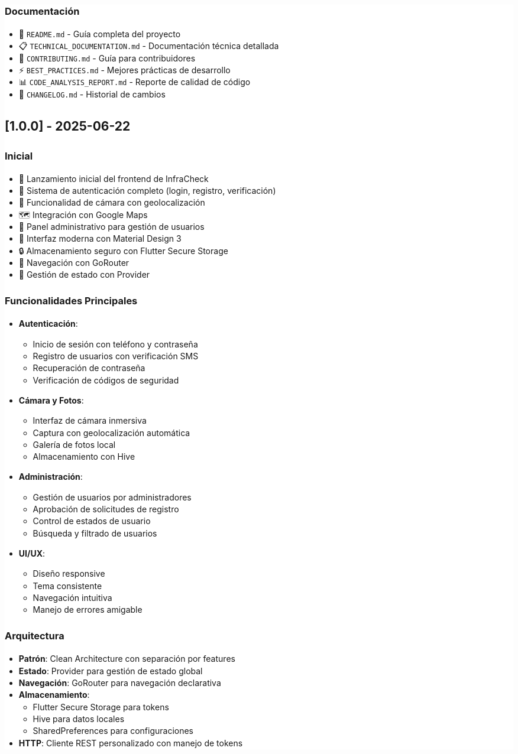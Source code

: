 ### Documentación
- 📄 `README.md` - Guía completa del proyecto
- 📋 `TECHNICAL_DOCUMENTATION.md` - Documentación técnica detallada
- 🤝 `CONTRIBUTING.md` - Guía para contribuidores
- ⚡ `BEST_PRACTICES.md` - Mejores prácticas de desarrollo
- 📊 `CODE_ANALYSIS_REPORT.md` - Reporte de calidad de código
- 📝 `CHANGELOG.md` - Historial de cambios

## [1.0.0] - 2025-06-22

### Inicial
- 🎉 Lanzamiento inicial del frontend de InfraCheck
- 🔐 Sistema de autenticación completo (login, registro, verificación)
- 📸 Funcionalidad de cámara con geolocalización
- 🗺️ Integración con Google Maps
- 👥 Panel administrativo para gestión de usuarios
- 🎨 Interfaz moderna con Material Design 3
- 🔒 Almacenamiento seguro con Flutter Secure Storage
- 📱 Navegación con GoRouter
- 🔄 Gestión de estado con Provider

### Funcionalidades Principales
- **Autenticación**:
  - Inicio de sesión con teléfono y contraseña
  - Registro de usuarios con verificación SMS
  - Recuperación de contraseña
  - Verificación de códigos de seguridad
  
- **Cámara y Fotos**:
  - Interfaz de cámara inmersiva
  - Captura con geolocalización automática
  - Galería de fotos local
  - Almacenamiento con Hive
  
- **Administración**:
  - Gestión de usuarios por administradores
  - Aprobación de solicitudes de registro
  - Control de estados de usuario
  - Búsqueda y filtrado de usuarios

- **UI/UX**:
  - Diseño responsive
  - Tema consistente
  - Navegación intuitiva
  - Manejo de errores amigable

### Arquitectura
- **Patrón**: Clean Architecture con separación por features
- **Estado**: Provider para gestión de estado global
- **Navegación**: GoRouter para navegación declarativa
- **Almacenamiento**: 
  - Flutter Secure Storage para tokens
  - Hive para datos locales
  - SharedPreferences para configuraciones
- **HTTP**: Cliente REST personalizado con manejo de tokens
